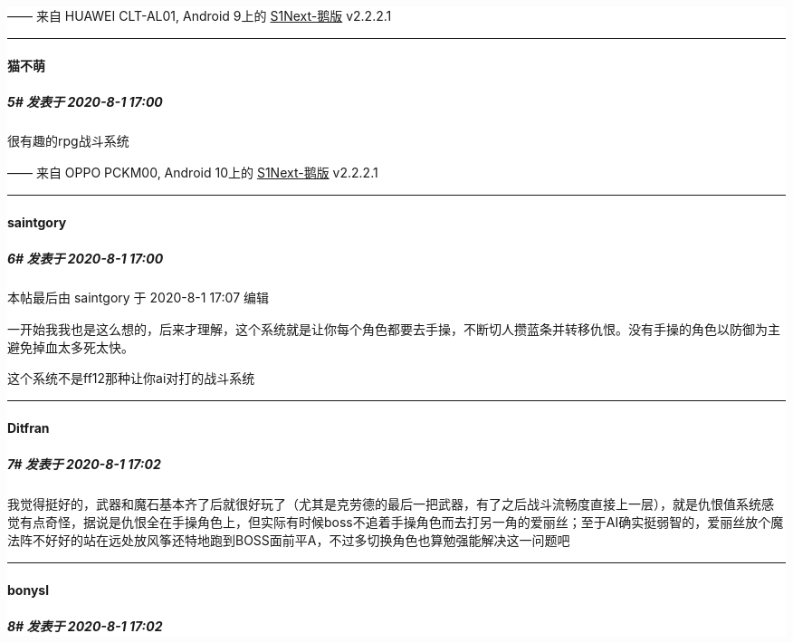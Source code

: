 —— 来自 HUAWEI CLT-AL01, Android 9上的 [S1Next-鹅版](https://github.com/ykrank/S1-Next/releases) v2.2.2.1







-----

####  猫不萌  
##### 5#       发表于 2020-8-1 17:00




很有趣的rpg战斗系统

—— 来自 OPPO PCKM00, Android 10上的 [S1Next-鹅版](https://github.com/ykrank/S1-Next/releases) v2.2.2.1







-----

####  saintgory  
##### 6#       发表于 2020-8-1 17:00



 本帖最后由 saintgory 于 2020-8-1 17:07 编辑 

一开始我我也是这么想的，后来才理解，这个系统就是让你每个角色都要去手操，不断切人攒蓝条并转移仇恨。没有手操的角色以防御为主避免掉血太多死太快。

这个系统不是ff12那种让你ai对打的战斗系统







-----

####  Ditfran  
##### 7#       发表于 2020-8-1 17:02




我觉得挺好的，武器和魔石基本齐了后就很好玩了（尤其是克劳德的最后一把武器，有了之后战斗流畅度直接上一层），就是仇恨值系统感觉有点奇怪，据说是仇恨全在手操角色上，但实际有时候boss不追着手操角色而去打另一角的爱丽丝；至于AI确实挺弱智的，爱丽丝放个魔法阵不好好的站在远处放风筝还特地跑到BOSS面前平A，不过多切换角色也算勉强能解决这一问题吧







-----

####  bonysl  
##### 8#       发表于 2020-8-1 17:02



